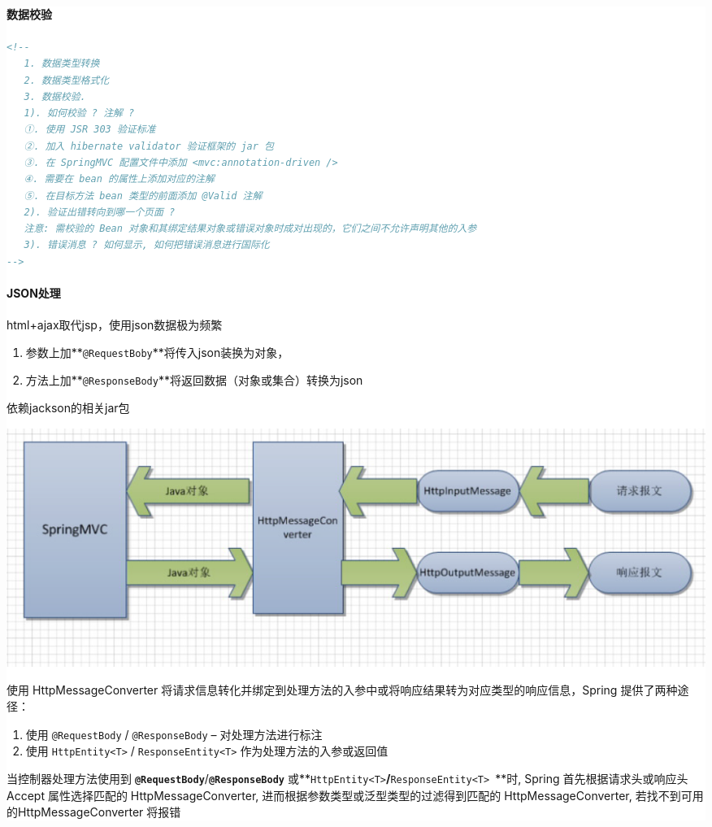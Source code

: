 #### 数据校验

```xml
<!--
   1. 数据类型转换
   2. 数据类型格式化
   3. 数据校验.
   1). 如何校验 ? 注解 ?
   ①. 使用 JSR 303 验证标准
   ②. 加入 hibernate validator 验证框架的 jar 包
   ③. 在 SpringMVC 配置文件中添加 <mvc:annotation-driven />
   ④. 需要在 bean 的属性上添加对应的注解
   ⑤. 在目标方法 bean 类型的前面添加 @Valid 注解
   2). 验证出错转向到哪一个页面 ?
   注意: 需校验的 Bean 对象和其绑定结果对象或错误对象时成对出现的，它们之间不允许声明其他的入参
   3). 错误消息 ? 如何显示, 如何把错误消息进行国际化
-->
```

#### JSON处理

html+ajax取代jsp，使用json数据极为频繁

1. 参数上加**`@RequestBoby`**将传入json装换为对象，

2. 方法上加**`@ResponseBody`**将返回数据（对象或集合）转换为json

依赖jackson的相关jar包

![1539624330494](../图片/1539624330494.png)

使用 HttpMessageConverter<T> 将请求信息转化并绑定到处理方法的入参中或将响应结果转为对应类型的响应信息，Spring 提供了两种途径：

1. 使用 `@RequestBody` / `@ResponseBody` – 对处理方法进行标注
2. 使用 `HttpEntity<T>` / `ResponseEntity<T>` 作为处理方法的入参或返回值

当控制器处理方法使用到 **`@RequestBody`**/**`@ResponseBody`** 或**`HttpEntity<T>`**/**`ResponseEntity<T> `**时, Spring 首先根据请求头或响应头Accept 属性选择匹配的 HttpMessageConverter, 进而根据参数类型或泛型类型的过滤得到匹配的 HttpMessageConverter, 若找不到可用的HttpMessageConverter 将报错

